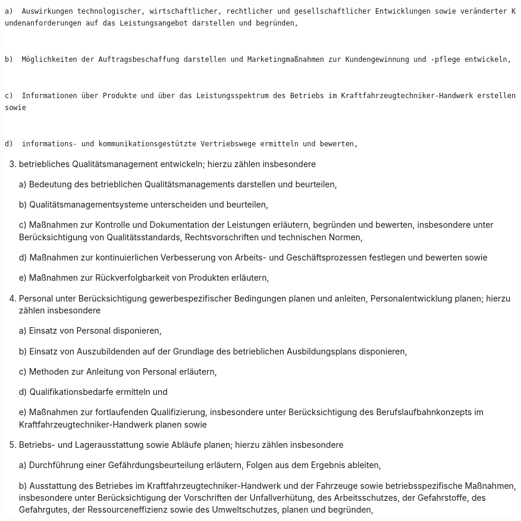    a)  Auswirkungen technologischer, wirtschaftlicher, rechtlicher und gesellschaftlicher Entwicklungen sowie veränderter Kundenanforderungen auf das Leistungsangebot darstellen und begründen,


    b)  Möglichkeiten der Auftragsbeschaffung darstellen und Marketingmaßnahmen zur Kundengewinnung und -pflege entwickeln,


    c)  Informationen über Produkte und über das Leistungsspektrum des Betriebs im Kraftfahrzeugtechniker-Handwerk erstellen sowie


    d)  informations- und kommunikationsgestützte Vertriebswege ermitteln und bewerten,





3.  betriebliches Qualitätsmanagement entwickeln; hierzu zählen insbesondere

    a)  Bedeutung des betrieblichen Qualitätsmanagements darstellen und beurteilen,


    b)  Qualitätsmanagementsysteme unterscheiden und beurteilen,


    c)  Maßnahmen zur Kontrolle und Dokumentation der Leistungen erläutern, begründen und bewerten, insbesondere unter Berücksichtigung von Qualitätsstandards, Rechtsvorschriften und technischen Normen,


    d)  Maßnahmen zur kontinuierlichen Verbesserung von Arbeits- und Geschäftsprozessen festlegen und bewerten sowie


    e)  Maßnahmen zur Rückverfolgbarkeit von Produkten erläutern,





4.  Personal unter Berücksichtigung gewerbespezifischer Bedingungen planen und anleiten, Personalentwicklung planen; hierzu zählen insbesondere

    a)  Einsatz von Personal disponieren,


    b)  Einsatz von Auszubildenden auf der Grundlage des betrieblichen Ausbildungsplans disponieren,


    c)  Methoden zur Anleitung von Personal erläutern,


    d)  Qualifikationsbedarfe ermitteln und


    e)  Maßnahmen zur fortlaufenden Qualifizierung, insbesondere unter Berücksichtigung des Berufslaufbahnkonzepts im Kraftfahrzeugtechniker-Handwerk planen sowie





5.  Betriebs- und Lagerausstattung sowie Abläufe planen; hierzu zählen insbesondere

    a)  Durchführung einer Gefährdungsbeurteilung erläutern, Folgen aus dem Ergebnis ableiten,


    b)  Ausstattung des Betriebes im Kraftfahrzeugtechniker-Handwerk und der Fahrzeuge sowie betriebsspezifische Maßnahmen, insbesondere unter Berücksichtigung der Vorschriften der Unfallverhütung, des Arbeitsschutzes, der Gefahrstoffe, des Gefahrgutes, der Ressourceneffizienz sowie des Umweltschutzes, planen und begründen,
